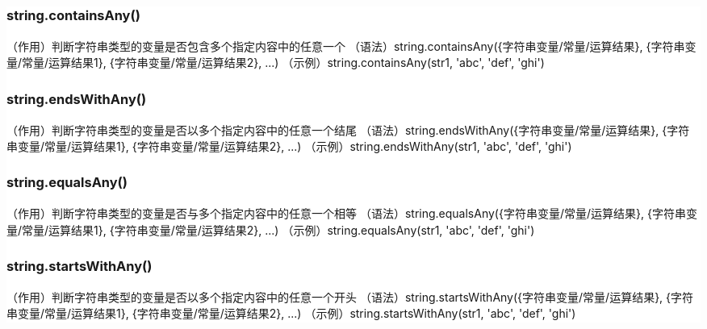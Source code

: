 ### string.containsAny()
（作用）判断字符串类型的变量是否包含多个指定内容中的任意一个
（语法）string.containsAny({字符串变量/常量/运算结果}, {字符串变量/常量/运算结果1}, {字符串变量/常量/运算结果2}, ...)
（示例）string.containsAny(str1, 'abc', 'def', 'ghi')

### string.endsWithAny()
（作用）判断字符串类型的变量是否以多个指定内容中的任意一个结尾
（语法）string.endsWithAny({字符串变量/常量/运算结果}, {字符串变量/常量/运算结果1}, {字符串变量/常量/运算结果2}, ...)
（示例）string.endsWithAny(str1, 'abc', 'def', 'ghi')

### string.equalsAny()
（作用）判断字符串类型的变量是否与多个指定内容中的任意一个相等
（语法）string.equalsAny({字符串变量/常量/运算结果}, {字符串变量/常量/运算结果1}, {字符串变量/常量/运算结果2}, ...)
（示例）string.equalsAny(str1, 'abc', 'def', 'ghi')

### string.startsWithAny()
（作用）判断字符串类型的变量是否以多个指定内容中的任意一个开头
（语法）string.startsWithAny({字符串变量/常量/运算结果}, {字符串变量/常量/运算结果1}, {字符串变量/常量/运算结果2}, ...)
（示例）string.startsWithAny(str1, 'abc', 'def', 'ghi')

